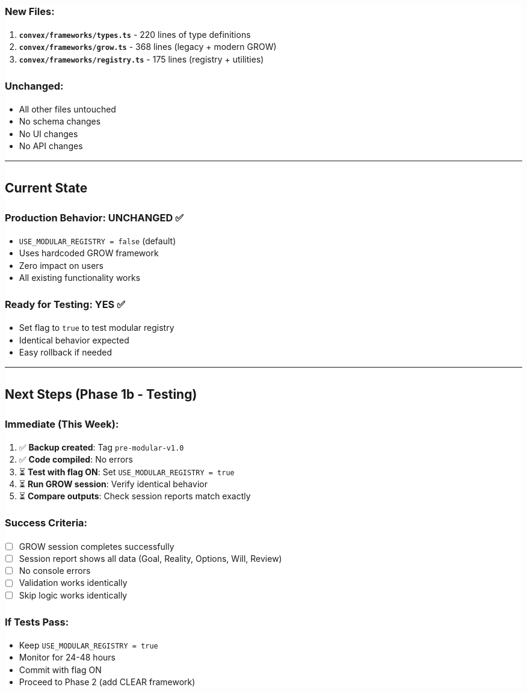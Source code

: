 ### **New Files**:
1. **`convex/frameworks/types.ts`** - 220 lines of type definitions
2. **`convex/frameworks/grow.ts`** - 368 lines (legacy + modern GROW)
3. **`convex/frameworks/registry.ts`** - 175 lines (registry + utilities)

### **Unchanged**:
- All other files untouched
- No schema changes
- No UI changes
- No API changes

---

## Current State

### **Production Behavior**: UNCHANGED ✅
- `USE_MODULAR_REGISTRY = false` (default)
- Uses hardcoded GROW framework
- Zero impact on users
- All existing functionality works

### **Ready for Testing**: YES ✅
- Set flag to `true` to test modular registry
- Identical behavior expected
- Easy rollback if needed

---

## Next Steps (Phase 1b - Testing)

### **Immediate (This Week)**:
1. ✅ **Backup created**: Tag `pre-modular-v1.0`
2. ✅ **Code compiled**: No errors
3. ⏳ **Test with flag ON**: Set `USE_MODULAR_REGISTRY = true`
4. ⏳ **Run GROW session**: Verify identical behavior
5. ⏳ **Compare outputs**: Check session reports match exactly

### **Success Criteria**:
- [ ] GROW session completes successfully
- [ ] Session report shows all data (Goal, Reality, Options, Will, Review)
- [ ] No console errors
- [ ] Validation works identically
- [ ] Skip logic works identically

### **If Tests Pass**:
- Keep `USE_MODULAR_REGISTRY = true`
- Monitor for 24-48 hours
- Commit with flag ON
- Proceed to Phase 2 (add CLEAR framework)
